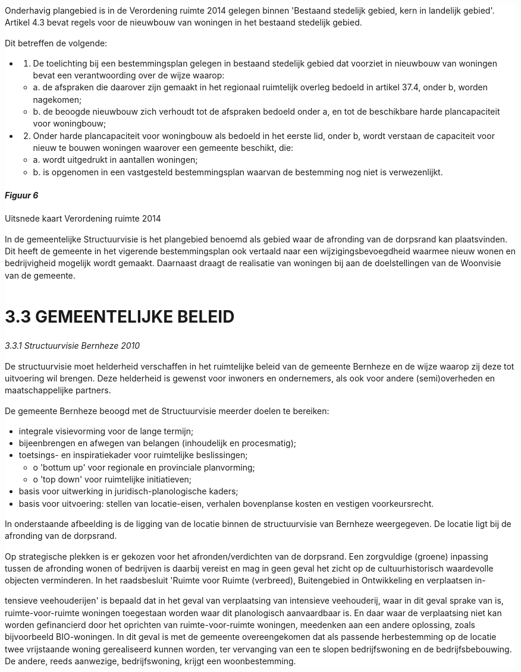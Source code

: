 Onderhavig plangebied is in de Verordening ruimte 2014 gelegen binnen 'Bestaand stedelijk gebied, kern in landelijk gebied'. Artikel 4.3 bevat regels voor de nieuwbouw van woningen in het bestaand stedelijk gebied.

Dit betreffen de volgende:

- 1. De toelichting bij een bestemmingsplan gelegen in bestaand stedelijk gebied dat voorziet in nieuwbouw van woningen bevat een verantwoording over de wijze waarop:
	- a. de afspraken die daarover zijn gemaakt in het regionaal ruimtelijk overleg bedoeld in artikel 37.4, onder b, worden nagekomen;
	- b. de beoogde nieuwbouw zich verhoudt tot de afspraken bedoeld onder a, en tot de beschikbare harde plancapaciteit voor woningbouw;
- 2. Onder harde plancapaciteit voor woningbouw als bedoeld in het eerste lid, onder b, wordt verstaan de capaciteit voor nieuw te bouwen woningen waarover een gemeente beschikt, die:
	- a. wordt uitgedrukt in aantallen woningen;
	- b. is opgenomen in een vastgesteld bestemmingsplan waarvan de bestemming nog niet is verwezenlijkt.

#### *Figuur 6*

Uitsnede kaart Verordening ruimte 2014

In de gemeentelijke Structuurvisie is het plangebied benoemd als gebied waar de afronding van de dorpsrand kan plaatsvinden. Dit heeft de gemeente in het vigerende bestemmingsplan ook vertaald naar een wijzigingsbevoegdheid waarmee nieuw wonen en bedrijvigheid mogelijk wordt gemaakt. Daarnaast draagt de realisatie van woningen bij aan de doelstellingen van de Woonvisie van de gemeente.

# 3.3 GEMEENTELIJKE BELEID

*3.3.1 Structuurvisie Bernheze 2010* 

De structuurvisie moet helderheid verschaffen in het ruimtelijke beleid van de gemeente Bernheze en de wijze waarop zij deze tot uitvoering wil brengen. Deze helderheid is gewenst voor inwoners en ondernemers, als ook voor andere (semi)overheden en maatschappelijke partners.

De gemeente Bernheze beoogd met de Structuurvisie meerder doelen te bereiken:

- integrale visievorming voor de lange termijn;
- bijeenbrengen en afwegen van belangen (inhoudelijk en procesmatig);
- toetsings- en inspiratiekader voor ruimtelijke beslissingen;
	- o 'bottum up' voor regionale en provinciale planvorming;
	- o 'top down' voor ruimtelijke initiatieven;
- basis voor uitwerking in juridisch-planologische kaders;
- basis voor uitvoering: stellen van locatie-eisen, verhalen bovenplanse kosten en vestigen voorkeursrecht.

In onderstaande afbeelding is de ligging van de locatie binnen de structuurvisie van Bernheze weergegeven. De locatie ligt bij de afronding van de dorpsrand.

Op strategische plekken is er gekozen voor het afronden/verdichten van de dorpsrand. Een zorgvuldige (groene) inpassing tussen de afronding wonen of bedrijven is daarbij vereist en mag in geen geval het zicht op de cultuurhistorisch waardevolle objecten verminderen. In het raadsbesluit 'Ruimte voor Ruimte (verbreed), Buitengebied in Ontwikkeling en verplaatsen in-

tensieve veehouderijen' is bepaald dat in het geval van verplaatsing van intensieve veehouderij, waar in dit geval sprake van is, ruimte-voor-ruimte woningen toegestaan worden waar dit planologisch aanvaardbaar is. En daar waar de verplaatsing niet kan worden gefinancierd door het oprichten van ruimte-voor-ruimte woningen, meedenken aan een andere oplossing, zoals bijvoorbeeld BIO-woningen. In dit geval is met de gemeente overeengekomen dat als passende herbestemming op de locatie twee vrijstaande woning gerealiseerd kunnen worden, ter vervanging van een te slopen bedrijfswoning en de bedrijfsbebouwing. De andere, reeds aanwezige, bedrijfswoning, krijgt een woonbestemming.
